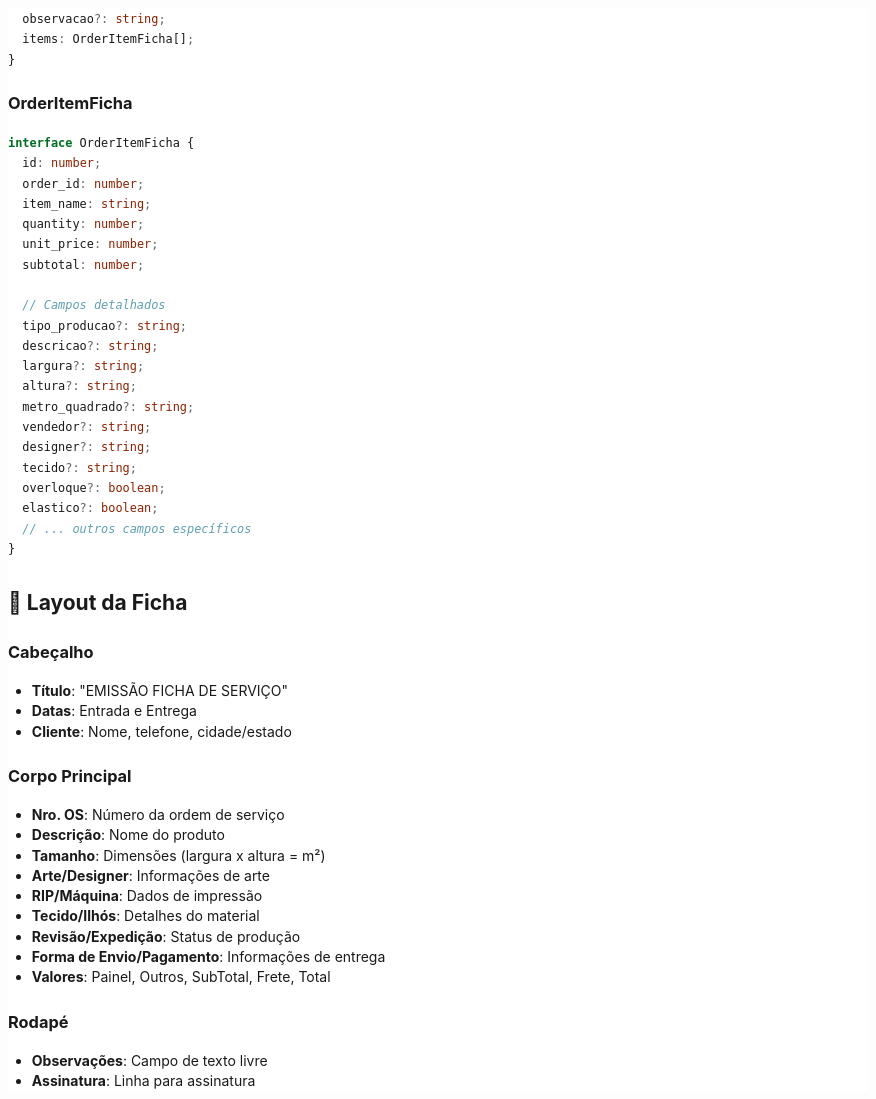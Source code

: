 ```typescript
  observacao?: string;
  items: OrderItemFicha[];
}
```

### OrderItemFicha
```typescript
interface OrderItemFicha {
  id: number;
  order_id: number;
  item_name: string;
  quantity: number;
  unit_price: number;
  subtotal: number;
  
  // Campos detalhados
  tipo_producao?: string;
  descricao?: string;
  largura?: string;
  altura?: string;
  metro_quadrado?: string;
  vendedor?: string;
  designer?: string;
  tecido?: string;
  overloque?: boolean;
  elastico?: boolean;
  // ... outros campos específicos
}
```

## 🎨 Layout da Ficha

### Cabeçalho
- **Título**: "EMISSÃO FICHA DE SERVIÇO"
- **Datas**: Entrada e Entrega
- **Cliente**: Nome, telefone, cidade/estado

### Corpo Principal
- **Nro. OS**: Número da ordem de serviço
- **Descrição**: Nome do produto
- **Tamanho**: Dimensões (largura x altura = m²)
- **Arte/Designer**: Informações de arte
- **RIP/Máquina**: Dados de impressão
- **Tecido/Ilhós**: Detalhes do material
- **Revisão/Expedição**: Status de produção
- **Forma de Envio/Pagamento**: Informações de entrega
- **Valores**: Painel, Outros, SubTotal, Frete, Total

### Rodapé
- **Observações**: Campo de texto livre
- **Assinatura**: Linha para assinatura
